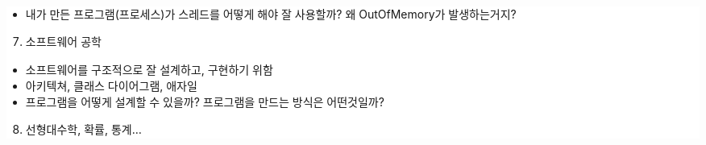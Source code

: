 - 내가 만든 프로그램(프로세스)가 스레드를 어떻게 해야 잘 사용할까? 왜 OutOfMemory가 발생하는거지?
7. 소프트웨어 공학
- 소프트웨어를 구조적으로 잘 설계하고, 구현하기 위함
- 아키텍쳐, 클래스 다이어그램, 애자일
- 프로그램을 어떻게 설계할 수 있을까? 프로그램을 만드는 방식은 어떤것일까?
8. 선형대수학, 확률, 통계…
